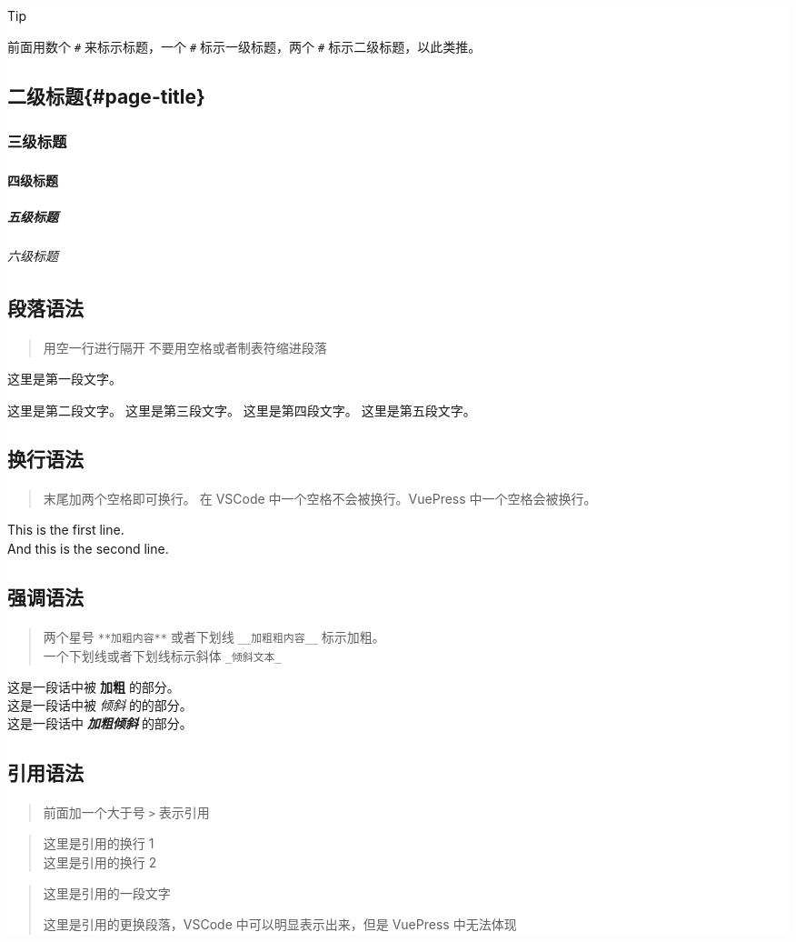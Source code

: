 
> [!tip]
> 前面用数个 `#` 来标示标题，一个 `#` 标示一级标题，两个 `#` 标示二级标题，以此类推。

## 二级标题{#page-title}

### 三级标题

#### 四级标题

##### 五级标题

###### 六级标题

## 段落语法

> 用空一行进行隔开
> 不要用空格或者制表符缩进段落

这里是第一段文字。

这里是第二段文字。
这里是第三段文字。
这里是第四段文字。
这里是第五段文字。

## 换行语法

> 末尾加两个空格即可换行。
> 在 VSCode 中一个空格不会被换行。VuePress 中一个空格会被换行。

This is the first line.  
And this is the second line.

## 强调语法

> 两个星号 `**加粗内容**` 或者下划线 `__加粗粗内容__` 标示加粗。  
> 一个下划线或者下划线标示斜体 `_倾斜文本_`

这是一段话中被 **加粗** 的部分。  
这是一段话中被 _倾斜_ 的的部分。  
这是一段话中 **_加粗倾斜_** 的部分。

## 引用语法

> 前面加一个大于号 `>` 表示引用

> 这里是引用的换行 1  
> 这里是引用的换行 2

> 这里是引用的一段文字
>
> 这里是引用的更换段落，VSCode 中可以明显表示出来，但是 VuePress 中无法体现


[^1]: 土豆是一种很好吃的食物
[^2]: 马铃薯其实就是土豆